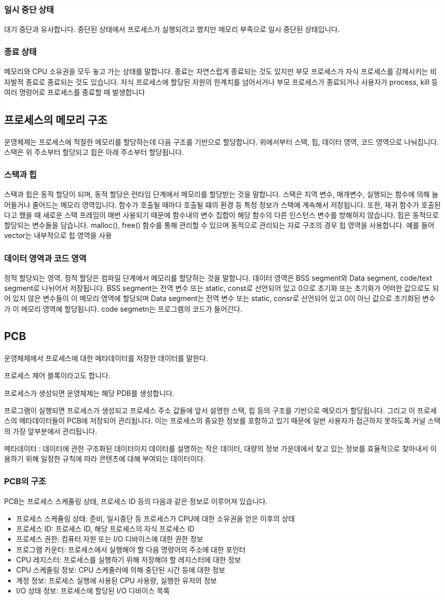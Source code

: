 ### 일시 중단 상태

대기 중단과 유사합니다. 중단된 상태에서 프로세스가 실행되려고 했지만 메모리 부족으로 일시 중단된 상태입니다.

### 종료 상태

메모리와 CPU 소유권을 모두 놓고 가는 상태를 말합니다. 종료는 자연스럽게 종료되는 것도 있지만 부모 프로세스가 자식 프로세스를 강제시키는 비자발적 종료로 종료되는 것도 있습니다. 자식 프로세스에 할당된 자원의 한계치를 넘어서거나 부모 프로세스가 종료되거나 사용자가 process, kill 등 여러 명령어로 프로세스를 종료할 때 발생합니다

## 프로세스의 메모리 구조

운영체제는 프로세스에 적절한 메모리를 할당하는데 다음 구조를 기반으로 할당합니다.
위에서부터 스택, 힙, 데이터 영역, 코드 영역으로 나눠집니다. 스택은 위 주소부터 할당되고 힙은 아래 주소부터 할당됩니다.

### 스택과 힙

스택과 힙은 동적 할당이 되며, 동적 할당은 런타임 단계에서 메모리를 할당받는 것을 말합니다. 스택은 지역 변수, 매개변수, 실행되는 함수에 의해 늘어들거나 줄어드는 메모리 영역입니다. 함수가 호출될 때마다 호출될 떄의 환경 등 특정 정보가 스택에 계속해서 저장됩니다.
또한, 재귀 함수가 호출된다고 했을 때 새로운 스택 프레임이 매번 사용되기 때문에 함수내의 변수 집합이 해당 함수의 다른 인스턴스 변수를 방해하지 않습니다.
힙은 동적으로 할당되는 변수들을 담습니다. malloc(), free() 함수를 통해 관리할 수 있으며 동적으로 관리되는 자료 구조의 경우 힙 영역을 사용합니다. 예를 들어 vector는 내부적으로 힙 영역을 사용

### 데이터 영역과 코드 영역

정적 할당되는 영역. 정적 할당은 컴파일 단계에서 메모리를 할당하는 것을 말합니다. 데이터 영역은 BSS segment와 Data segment, code/text segment로 나뉘어서 저장됩니다.
BSS segment는 전역 변수 또는 static, const로 선언되어 있고 0으로 초기화 또는 초기화가 어떠한 값으로도 되어 있지 않은 변수들이 이 메모리 영역에 할당되며 Data segment는 전역 변수 또는 static, consr로 선언되어 있고 0이 아닌 값으로 초기화된 변수가 이 메모리 영역에 할당됩니다.
code segmetn는 프로그램의 코드가 들어간다.

## PCB

운영체제에서 프로세스에 대한 메타데이터를 저장한 데이터를 말한다.

프로세스 제어 블록이라고도 합니다.

프로세스가 생성되면 운영체제는 해당 PDB를 생성합니다.

프로그램이 실행되면 프로세스가 생성되고 프로세스 주소 값들에 앞서 설명한 스택, 힙 등의 구조를 기반으로 메모리가 할당됩니다. 그리고 이 프로세스의 메타데이터들이 PCB에 저장되어 관리됩니다. 이는 프로세스의 중요한 정보를 포함하고 있기 때문에 일반 사용자가 접근하지 못하도록 커널 스택의 가장 앞부분에서 관리됩니다.

메타데이터 : 데이터에 관한 구조화된 데이터이지 데이터를 설명하는 작은 데이터, 대량의 정보 가운데에서 찾고 있는 정보를 효율적으로 찾아내서 이용하기 위해 일정한 규칙에 따라 콘텐츠에 대해 부여되는 데이터이다.

### PCB의 구조

PCB는 프로세스 스케줄링 상태, 프로세스 ID 등의 다음과 같은 정보로 이루어져 있습니다.

- 프로세스 스케쥴링 상태: 준비, 일시중단 등 프로세스가 CPU에 대한 소유권을 얻은 이후의 상태
- 프로세스 ID: 프로세스 ID, 해당 프로세스의 자식 프로세스 ID
- 프로세스 권한: 컴퓨터 자원 또는 I/O 디바이스에 대한 권한 정보
- 프로그램 카운터: 프로세스에서 실행해야 할 다음 명령어의 주소에 대한 포인터
- CPU 레지스터: 프로세스를 실행하기 위해 저장해야 할 레지스터에 대한 정보
- CPU 스케줄링 정보: CPU 스케줄러에 의해 중단된 시간 등에 대한 정보
- 계정 정보: 프로세스 실행에 사용된 CPU 사용량, 실행한 유저의 정보
- I/O 상태 정보: 프로세스에 할당된 I/O 디바이스 목록
